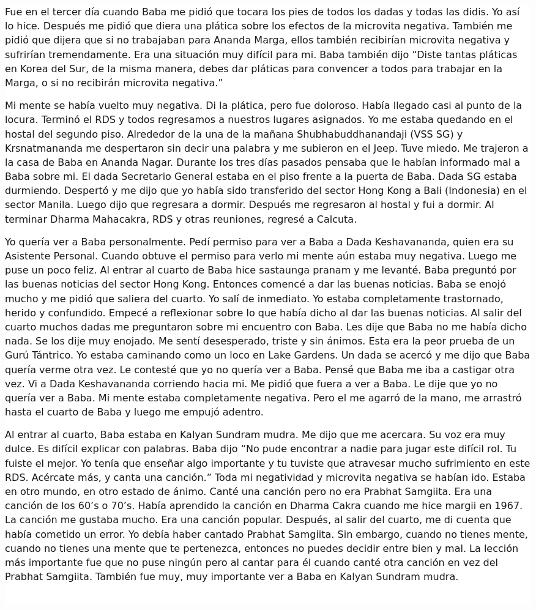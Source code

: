 <span style="font-family: DejaVu Sans,sans-serif;"><span style="font-size: medium;">Fue en el tercer día cuando Baba me pidió que tocara los pies de todos los dadas y todas las didis. Yo así lo hice. Después me pidió que diera una plática sobre los efectos de la microvita negativa. También me pidió que dijera que si no trabajaban para Ananda Marga, ellos también recibirían microvita negativa y sufrirían tremendamente. Era una situación muy difícil para mi. Baba también dijo “Diste tantas pláticas en Korea del Sur, de la misma manera, debes dar pláticas para convencer a todos para trabajar en la Marga, o si no recibirán microvita negativa.”</span></span>

<span style="font-family: DejaVu Sans,sans-serif;"><span style="font-size: medium;">Mi mente se había vuelto muy negativa. Di la plática, pero fue doloroso. Había llegado casi al punto de la locura. Terminó el RDS y todos regresamos a nuestros lugares asignados. Yo me estaba quedando en el hostal del segundo piso. Alrededor de la una de la mañana Shubhabuddhanandaji (VSS SG) y Krsnatmananda me despertaron sin decir una palabra y me subieron en el Jeep. Tuve miedo. Me trajeron a la casa de Baba en Ananda Nagar. Durante los tres días pasados pensaba que le habían informado mal a Baba sobre mi. El dada Secretario General estaba en el piso frente a la puerta de Baba. Dada SG estaba durmiendo. Despertó y me dijo que yo había sido transferido del sector Hong Kong a Bali (Indonesia) en el sector Manila. Luego dijo que regresara a dormir. Después me regresaron al hostal y fui a dormir. Al terminar Dharma Mahacakra, RDS y otras reuniones, regresé a Calcuta.</span></span>

<span style="font-family: DejaVu Sans,sans-serif;"><span style="font-size: medium;">Yo quería ver a Baba personalmente. Pedí permiso para ver a Baba a Dada Keshavananda, quien era su Asistente Personal. Cuando obtuve el permiso para verlo mi mente aún estaba muy negativa. Luego me puse un poco feliz. Al entrar al cuarto de Baba hice sastaunga pranam y me levanté. Baba preguntó por las buenas noticias del sector Hong Kong. Entonces comencé a dar las buenas noticias. Baba se enojó mucho y me pidió que saliera del cuarto. Yo salí de inmediato. Yo estaba completamente trastornado, herido y confundido. Empecé a reflexionar sobre lo que había dicho al dar las buenas noticias. Al salir del cuarto muchos dadas me preguntaron sobre mi encuentro con Baba. Les dije que Baba no me había dicho nada. Se los dije muy enojado. Me sentí desesperado, triste y sin ánimos. Esta era la peor prueba de un Gurú Tántrico.
Yo estaba caminando como un loco en Lake Gardens. Un dada se acercó y me dijo que Baba quería verme otra vez. Le contesté que yo no quería ver a Baba. Pensé que Baba me iba a castigar otra vez. Vi a Dada Keshavananda corriendo hacia mi. Me pidió que fuera a ver a Baba. Le dije que yo no quería ver a Baba. Mi mente estaba completamente negativa. Pero el me agarró de la mano, me arrastró hasta el cuarto de Baba y luego me empujó adentro.</span></span>

<span style="font-family: DejaVu Sans,sans-serif;"><span style="font-size: medium;">Al entrar al cuarto, Baba estaba en Kalyan Sundram mudra. Me dijo que me acercara. Su voz era muy dulce. Es difícil explicar con palabras. Baba dijo “No pude encontrar a nadie para jugar este difícil rol. Tu fuiste el mejor. Yo tenía que enseñar algo importante y tu tuviste que atravesar mucho sufrimiento en este RDS. Acércate más, y canta una canción.” Toda mi negatividad y microvita negativa se habían ido. Estaba en otro mundo, en otro estado de ánimo. Canté una canción pero no era Prabhat Samgiita. Era una canción de los 60’s o 70’s. Había aprendido la canción en Dharma Cakra cuando me hice margii en 1967. La canción me gustaba mucho. Era una canción popular. Después, al salir del cuarto, me di cuenta que había cometido un error. Yo debía haber cantado Prabhat Samgiita. Sin embargo, cuando no tienes mente, cuando no tienes una mente que te pertenezca, entonces no puedes decidir entre bien y mal. La lección más importante fue que no puse ningún pero al cantar para él cuando canté otra canción en vez del Prabhat Samgiita. También fue muy, muy importante ver a Baba en Kalyan Sundram mudra.</span></span>

&nbsp;
